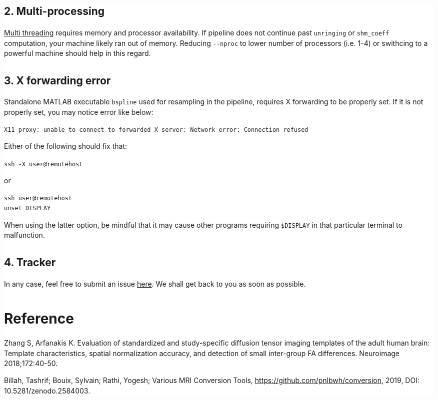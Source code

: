 ## 2. Multi-processing

[Multi threading](#-multi-threading) requires memory and processor availability. If pipeline does not continue past 
`unringing` or `shm_coeff` computation, your machine likely ran out of memory. Reducing `--nproc` to lower number of processors (i.e. 1-4) 
or swithcing to a powerful machine should help in this regard.


## 3. X forwarding error

Standalone MATLAB executable `bspline` used for resampling in the pipeline, requires X forwarding to be properly set. 
If it is not properly set, you may notice error like below:
    
    X11 proxy: unable to connect to forwarded X server: Network error: Connection refused
    
Either of the following should fix that:
    
    ssh -X user@remotehost

or
    
    ssh user@remotehost
    unset DISPLAY
    
When using the latter option, be mindful that it may cause other programs requiring `$DISPLAY` 
in that particular terminal to malfunction.
    

## 4. Tracker

In any case, feel free to submit an issue [here](https://github.com/pnlbwh/dMRIharmonization/issues). We shall get back to you as soon as possible.

# Reference

Zhang S, Arfanakis K. Evaluation of standardized and study-specific diffusion tensor imaging templates 
of the adult human brain: Template characteristics, spatial normalization accuracy, and detection of small 
inter-group FA differences. Neuroimage 2018;172:40-50.

Billah, Tashrif; Bouix, Sylvain; Rathi, Yogesh; Various MRI Conversion Tools, 
https://github.com/pnlbwh/conversion, 2019, DOI: 10.5281/zenodo.2584003.

